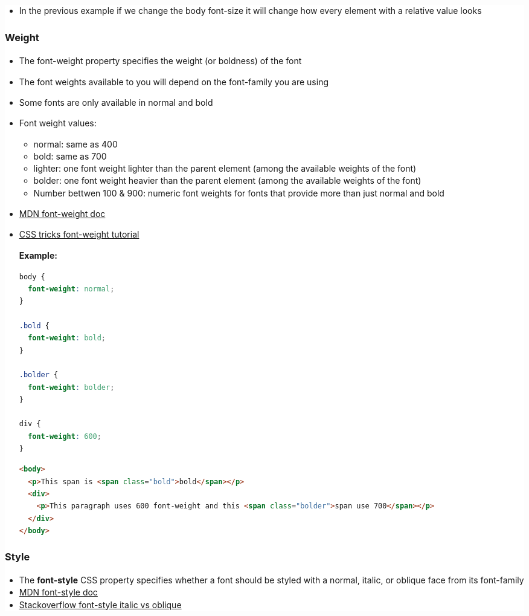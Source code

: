 * In the previous example if we change the body font-size it will change how every element with a relative value looks 

### Weight
* The font-weight property specifies the weight (or boldness) of the font
* The font weights available to you will depend on the font-family you are using
* Some fonts are only available in normal and bold
* Font weight values:
  * normal: same as 400
  * bold: same as 700
  * lighter: one font weight lighter than the parent element (among the available weights of the font)
  * bolder: one font weight heavier than the parent element (among the available weights of the font)
  * Number bettwen 100 & 900: numeric font weights for fonts that provide more than just normal and bold
* [MDN font-weight doc](https://developer.mozilla.org/en-US/docs/Web/CSS/font-weight)
* [CSS tricks font-weight tutorial](https://css-tricks.com/almanac/properties/f/font-weight)

  **Example:**
  ```css
  body {
    font-weight: normal;
  }

  .bold {
    font-weight: bold;
  }

  .bolder {
    font-weight: bolder;
  }

  div {
    font-weight: 600;
  }
  ```
  ```html
  <body>
    <p>This span is <span class="bold">bold</span></p>
    <div>
      <p>This paragraph uses 600 font-weight and this <span class="bolder">span use 700</span></p>
    </div>
  </body>
  ```

### Style
* The **font-style** CSS property specifies whether a font should be styled with a normal, italic, or oblique face from its font-family
* [MDN font-style doc](https://developer.mozilla.org/en-US/docs/Web/CSS/font-style)
* [Stackoverflow font-style italic vs oblique](https://stackoverflow.com/questions/1680624/font-style-italic-vs-oblique-in-css)
